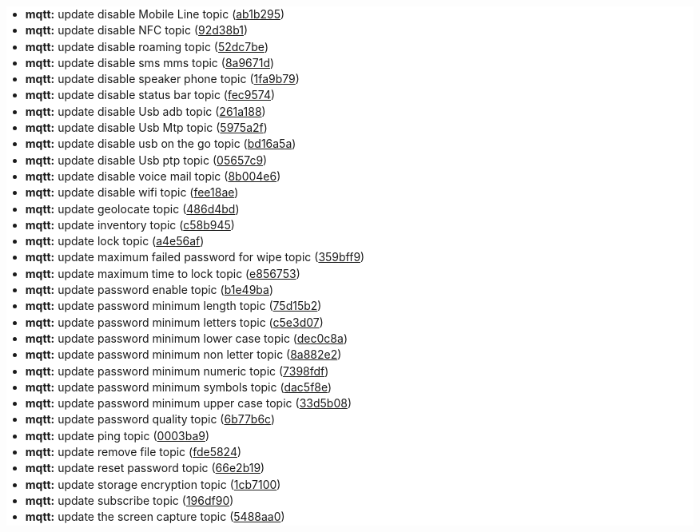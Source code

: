 * **mqtt:** update disable Mobile Line topic ([ab1b295](https://github.com/flyve-mdm/android-mdm-agent/commit/ab1b295))
* **mqtt:** update disable NFC topic ([92d38b1](https://github.com/flyve-mdm/android-mdm-agent/commit/92d38b1))
* **mqtt:** update disable roaming topic ([52dc7be](https://github.com/flyve-mdm/android-mdm-agent/commit/52dc7be))
* **mqtt:** update disable sms mms topic ([8a9671d](https://github.com/flyve-mdm/android-mdm-agent/commit/8a9671d))
* **mqtt:** update disable speaker phone topic ([1fa9b79](https://github.com/flyve-mdm/android-mdm-agent/commit/1fa9b79))
* **mqtt:** update disable status bar topic ([fec9574](https://github.com/flyve-mdm/android-mdm-agent/commit/fec9574))
* **mqtt:** update disable Usb adb topic ([261a188](https://github.com/flyve-mdm/android-mdm-agent/commit/261a188))
* **mqtt:** update disable Usb Mtp topic ([5975a2f](https://github.com/flyve-mdm/android-mdm-agent/commit/5975a2f))
* **mqtt:** update disable usb on the go topic ([bd16a5a](https://github.com/flyve-mdm/android-mdm-agent/commit/bd16a5a))
* **mqtt:** update disable Usb ptp topic ([05657c9](https://github.com/flyve-mdm/android-mdm-agent/commit/05657c9))
* **mqtt:** update disable voice mail topic ([8b004e6](https://github.com/flyve-mdm/android-mdm-agent/commit/8b004e6))
* **mqtt:** update disable wifi topic ([fee18ae](https://github.com/flyve-mdm/android-mdm-agent/commit/fee18ae))
* **mqtt:** update geolocate topic ([486d4bd](https://github.com/flyve-mdm/android-mdm-agent/commit/486d4bd))
* **mqtt:** update inventory topic ([c58b945](https://github.com/flyve-mdm/android-mdm-agent/commit/c58b945))
* **mqtt:** update lock topic ([a4e56af](https://github.com/flyve-mdm/android-mdm-agent/commit/a4e56af))
* **mqtt:** update maximum failed password for wipe topic ([359bff9](https://github.com/flyve-mdm/android-mdm-agent/commit/359bff9))
* **mqtt:** update maximum time to lock topic ([e856753](https://github.com/flyve-mdm/android-mdm-agent/commit/e856753))
* **mqtt:** update password enable topic ([b1e49ba](https://github.com/flyve-mdm/android-mdm-agent/commit/b1e49ba))
* **mqtt:** update password minimum length topic ([75d15b2](https://github.com/flyve-mdm/android-mdm-agent/commit/75d15b2))
* **mqtt:** update password minimum letters topic ([c5e3d07](https://github.com/flyve-mdm/android-mdm-agent/commit/c5e3d07))
* **mqtt:** update password minimum lower case topic ([dec0c8a](https://github.com/flyve-mdm/android-mdm-agent/commit/dec0c8a))
* **mqtt:** update password minimum non letter topic ([8a882e2](https://github.com/flyve-mdm/android-mdm-agent/commit/8a882e2))
* **mqtt:** update password minimum numeric topic ([7398fdf](https://github.com/flyve-mdm/android-mdm-agent/commit/7398fdf))
* **mqtt:** update password minimum symbols topic ([dac5f8e](https://github.com/flyve-mdm/android-mdm-agent/commit/dac5f8e))
* **mqtt:** update password minimum upper case topic ([33d5b08](https://github.com/flyve-mdm/android-mdm-agent/commit/33d5b08))
* **mqtt:** update password quality topic ([6b77b6c](https://github.com/flyve-mdm/android-mdm-agent/commit/6b77b6c))
* **mqtt:** update ping topic ([0003ba9](https://github.com/flyve-mdm/android-mdm-agent/commit/0003ba9))
* **mqtt:** update remove file topic ([fde5824](https://github.com/flyve-mdm/android-mdm-agent/commit/fde5824))
* **mqtt:** update reset password topic ([66e2b19](https://github.com/flyve-mdm/android-mdm-agent/commit/66e2b19))
* **mqtt:** update storage encryption topic ([1cb7100](https://github.com/flyve-mdm/android-mdm-agent/commit/1cb7100))
* **mqtt:** update subscribe topic ([196df90](https://github.com/flyve-mdm/android-mdm-agent/commit/196df90))
* **mqtt:** update the screen capture topic ([5488aa0](https://github.com/flyve-mdm/android-mdm-agent/commit/5488aa0))